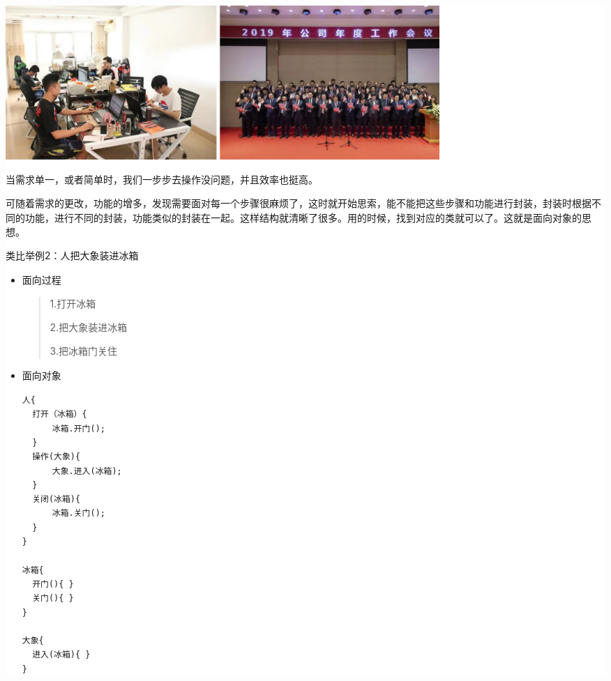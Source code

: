 <img src="./assets/image-20240707224224836.png" alt="image-20240707224224836" style="zoom:80%;" />

当需求单一，或者简单时，我们一步步去操作没问题，并且效率也挺高。

可随着需求的更改，功能的增多，发现需要面对每一个步骤很麻烦了，这时就开始思索，能不能把这些步骤和功能进行封装，封装时根据不同的功能，进行不同的封装，功能类似的封装在一起。这样结构就清晰了很多。用的时候，找到对应的类就可以了。这就是面向对象的思想。

类比举例2：人把大象装进冰箱

- 面向过程

  >1.打开冰箱
  >
  >2.把大象装进冰箱
  >
  >3.把冰箱门关住

- 面向对象

  ```
  人{
    打开（冰箱）{
    	冰箱.开门();
    }
    操作(大象){
    	大象.进入(冰箱);
    }
    关闭(冰箱){
    	冰箱.关门();
    }
  }
  
  冰箱{
    开门(){ }
    关门(){ }
  }
  
  大象{
  	进入(冰箱){ }
  }
  ```
